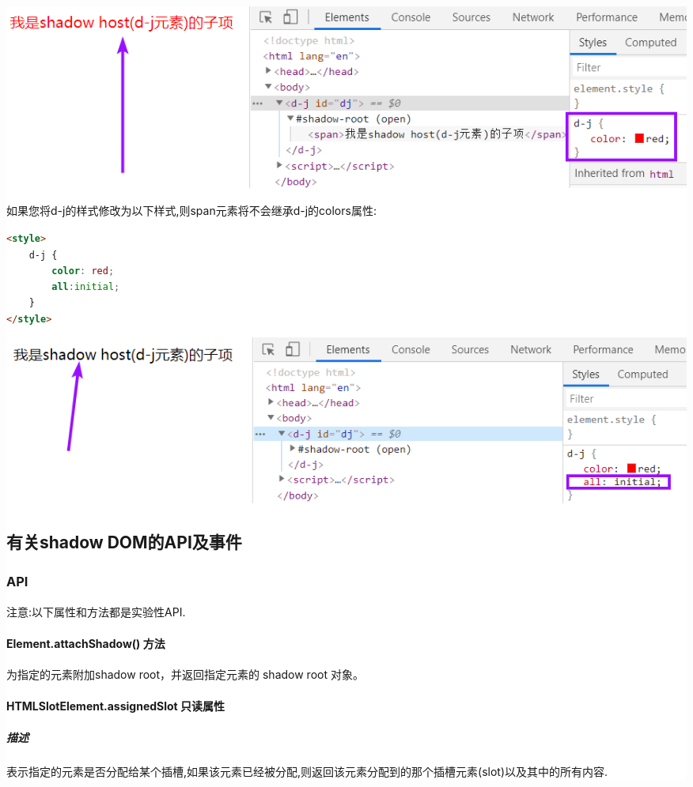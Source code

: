 ![](picture/shadowhost样式会被其子项继承.png)

如果您将d-j的样式修改为以下样式,则span元素将不会继承d-j的colors属性:

```html
<style>
    d-j {
		color: red;
		all:initial;
    }
</style>
```

![](picture/CSS的all属性的使用.png)

## 有关shadow DOM的API及事件

### API

注意:以下属性和方法都是实验性API.

#### Element.attachShadow() 方法

为指定的元素附加shadow root，并返回指定元素的 shadow root 对象。

#### HTMLSlotElement.assignedSlot 只读属性

##### 描述

表示指定的元素是否分配给某个插槽,如果该元素已经被分配,则返回该元素分配到的那个插槽元素(slot)以及其中的所有内容.

